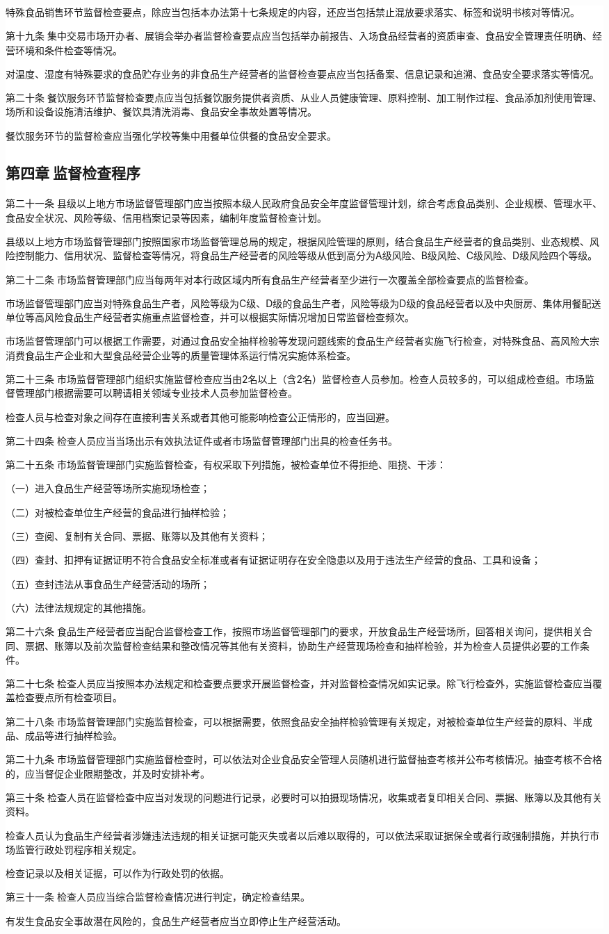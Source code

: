 特殊食品销售环节监督检查要点，除应当包括本办法第十七条规定的内容，还应当包括禁止混放要求落实、标签和说明书核对等情况。

第十九条 集中交易市场开办者、展销会举办者监督检查要点应当包括举办前报告、入场食品经营者的资质审查、食品安全管理责任明确、经营环境和条件检查等情况。

对温度、湿度有特殊要求的食品贮存业务的非食品生产经营者的监督检查要点应当包括备案、信息记录和追溯、食品安全要求落实等情况。

第二十条 餐饮服务环节监督检查要点应当包括餐饮服务提供者资质、从业人员健康管理、原料控制、加工制作过程、食品添加剂使用管理、场所和设备设施清洁维护、餐饮具清洗消毒、食品安全事故处置等情况。

餐饮服务环节的监督检查应当强化学校等集中用餐单位供餐的食品安全要求。

## 第四章 监督检查程序

第二十一条 县级以上地方市场监督管理部门应当按照本级人民政府食品安全年度监督管理计划，综合考虑食品类别、企业规模、管理水平、食品安全状况、风险等级、信用档案记录等因素，编制年度监督检查计划。

县级以上地方市场监督管理部门按照国家市场监督管理总局的规定，根据风险管理的原则，结合食品生产经营者的食品类别、业态规模、风险控制能力、信用状况、监督检查等情况，将食品生产经营者的风险等级从低到高分为A级风险、B级风险、C级风险、D级风险四个等级。

第二十二条 市场监督管理部门应当每两年对本行政区域内所有食品生产经营者至少进行一次覆盖全部检查要点的监督检查。

市场监督管理部门应当对特殊食品生产者，风险等级为C级、D级的食品生产者，风险等级为D级的食品经营者以及中央厨房、集体用餐配送单位等高风险食品生产经营者实施重点监督检查，并可以根据实际情况增加日常监督检查频次。

市场监督管理部门可以根据工作需要，对通过食品安全抽样检验等发现问题线索的食品生产经营者实施飞行检查，对特殊食品、高风险大宗消费食品生产企业和大型食品经营企业等的质量管理体系运行情况实施体系检查。

第二十三条 市场监督管理部门组织实施监督检查应当由2名以上（含2名）监督检查人员参加。检查人员较多的，可以组成检查组。市场监督管理部门根据需要可以聘请相关领域专业技术人员参加监督检查。

检查人员与检查对象之间存在直接利害关系或者其他可能影响检查公正情形的，应当回避。

第二十四条 检查人员应当当场出示有效执法证件或者市场监督管理部门出具的检查任务书。

第二十五条 市场监督管理部门实施监督检查，有权采取下列措施，被检查单位不得拒绝、阻挠、干涉：

（一）进入食品生产经营等场所实施现场检查；

（二）对被检查单位生产经营的食品进行抽样检验；

（三）查阅、复制有关合同、票据、账簿以及其他有关资料；

（四）查封、扣押有证据证明不符合食品安全标准或者有证据证明存在安全隐患以及用于违法生产经营的食品、工具和设备；

（五）查封违法从事食品生产经营活动的场所；

（六）法律法规规定的其他措施。

第二十六条 食品生产经营者应当配合监督检查工作，按照市场监督管理部门的要求，开放食品生产经营场所，回答相关询问，提供相关合同、票据、账簿以及前次监督检查结果和整改情况等其他有关资料，协助生产经营现场检查和抽样检验，并为检查人员提供必要的工作条件。

第二十七条 检查人员应当按照本办法规定和检查要点要求开展监督检查，并对监督检查情况如实记录。除飞行检查外，实施监督检查应当覆盖检查要点所有检查项目。

第二十八条 市场监督管理部门实施监督检查，可以根据需要，依照食品安全抽样检验管理有关规定，对被检查单位生产经营的原料、半成品、成品等进行抽样检验。

第二十九条 市场监督管理部门实施监督检查时，可以依法对企业食品安全管理人员随机进行监督抽查考核并公布考核情况。抽查考核不合格的，应当督促企业限期整改，并及时安排补考。

第三十条 检查人员在监督检查中应当对发现的问题进行记录，必要时可以拍摄现场情况，收集或者复印相关合同、票据、账簿以及其他有关资料。

检查人员认为食品生产经营者涉嫌违法违规的相关证据可能灭失或者以后难以取得的，可以依法采取证据保全或者行政强制措施，并执行市场监管行政处罚程序相关规定。

检查记录以及相关证据，可以作为行政处罚的依据。

第三十一条 检查人员应当综合监督检查情况进行判定，确定检查结果。

有发生食品安全事故潜在风险的，食品生产经营者应当立即停止生产经营活动。
